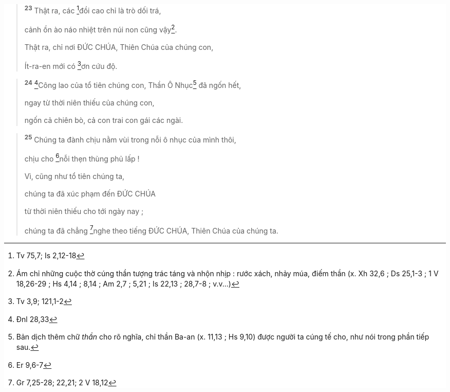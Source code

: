 
> <sup><b>23</b></sup> Thật ra, các [^36*]đồi cao chỉ là trò dối trá,
> 
> cảnh ồn ào náo nhiệt trên núi non cũng vậy[^19].
> 
> Thật ra, chỉ nơi ĐỨC CHÚA, Thiên Chúa của chúng con,
> 
> Ít-ra-en mới có [^37*]ơn cứu độ.
>


> <sup><b>24</b></sup> [^38*]Công lao của tổ tiên chúng con, Thần Ô Nhục[^20] đã ngốn hết,
> 
> ngay từ thời niên thiếu của chúng con,
> 
> ngốn cả chiên bò, cả con trai con gái các ngài.
>


> <sup><b>25</b></sup> Chúng ta đành chịu nằm vùi trong nỗi ô nhục của mình thôi,
> 
> chịu cho [^39*]nỗi thẹn thùng phủ lấp !
> 
> Vì, cũng như tổ tiên chúng ta,
> 
> chúng ta đã xúc phạm đến ĐỨC CHÚA
> 
> từ thời niên thiếu cho tới ngày nay ;
> 
> chúng ta đã chẳng [^40*]nghe theo tiếng ĐỨC CHÚA, Thiên Chúa của chúng ta.
>

[^1]: Tất cả quãng 3,1 – 4,4 đi liền với nhau bằng thơ, trừ hai khúc văn xuôi 3,6-13 và 3,14-18. Đầu c.1 HR có chữ <i>rằng</i>, ở đây bỏ. Ý chính là việc Ít-ra-en trở về với Thiên Chúa.
[^2]: Đnl 24,1-4 cấm điều đó như một điều <i>ghê tởm</i> ; kẻ cả gan làm như thế sẽ khiến xứ sở <i>mang tội</i> (x.c. 9).
[^3]: Đã hẳn (Ít-ra-en) không bị <i>rẫy</i>, nhưng <i>đã đàng điếm với bao nhiêu tình nhân</i>, nên đã đáng bị Đức Chúa bỏ lắm rồi.
[^4]: Thật ra, hôn thê thất trung của Đức Chúa có trở lại với Người và được Người đón nhận cũng là một ân huệ lạ lùng Người ban (x.c. 19 ; 31,23 ; Hs 1-3).
[^5]: Ít-ra-en xấc xược cứ muốn tỏ ra thân mật với Đức Chúa, nhưng mặt khác vẫn không từ bỏ ngoại thần : miệng thì bô bô những lời ngọt xớt, mà đời sống cứ tiếp tục phản bội.
[^6]: Nói về Đức Chúa ở ngôi thứ ba, <i>Người</i>. Ai nói ? Có lẽ không phải ngôn sứ nói để trách dân, đồng thời kêu gọi họ thật lòng hối hận về lầm lỗi của mình. Đúng hơn phải hiểu là dân nói, bộc lộ một lòng cậy trông càn rỡ vào sự khoan hồng của Chúa (x. Hs 6,1-3) ; được thương quá, hoá nhờn.
[^7]: So sánh tính nết giữa Giu-đa và Ít-ra-en (Ed 16 ; 23). Khúc này thuộc thời vua Giô-si-gia-hu, sau cuộc cải tổ năm 621. Đối với xứ Bắc, Giê-rê-mi-a vẫn vững niềm hy vọng (x. 30,1 – 31,22). Tín hữu của Thiên Chúa nhận ra lời kêu gọi trở về trong những tai hoạ Người để cho gặp. Tai hoạ Ít-ra-en (Bắc) gặp phải mở mắt cho Giu-đa (Nam) ; nhưng nhiều khi kinh nghiệm của kẻ khác không thấm thía bằng những điều bản thân phải chịu (x. 24).
[^8]: Kiểu nói Híp-ri có thể hiểu sự phản bội của Ít-ra-en như là nhân cách hoá : Ít-ra-en, đứa phản bội. M không phân biệt rõ (c.7) ai là chị, ai là em ở đây. Bản Việt gọi Ít-ra-en là chị và Giu-đa là em, vì Ít-ra-en được nói đến trước, Giu-đa được kể sau, nhưng nhất là dựa trên Ed 16,46. Vả lại, Giu-đa chỉ là con thứ tư của ông Gia-cóp. Về chuyện <i>bất tín bất trung</i> của Giu-đa (c.7) cũng vậy.
[^9]: Bài học về Ít-ra-en đã trên một thế kỷ qua. Năm 721, Sa-ma-ri bị phá huỷ, dân nước Bắc bị phát lưu. Vương quốc chấm dứt từ đó. Hình ảnh lấy từ Đnl 24,1.
[^10]: Tất cả nơi Giu-đa là giả dối, kể cả những lời phân phô cam kết gắn bó với Chúa : 2,23.27.35 ; 3,4 ; 8,8. Quả thật, theo lý thì Giu-đa đắc tội hơn Ít-ra-en nhiều.
[^11]: Lời kêu gọi (cc. 12-13) mang ý nghĩa tiên tri : cả những chi tộc bị phân tán của miền Bắc vẫn còn là dân Chúa, vẫn được Chúa xót thương và có thể được phục hồi, nếu biết thật lòng hối lỗi.
[^12]: Tức là các thần ngoại (như 2,25) coi như những người chồng ngoại hôn. Ngôn sứ ám chỉ vụ tôn giáo hỗn hợp dưới thời các vua Mơ-na-se và A-môn chẳng hạn.
[^13]: Khúc này (cc. 14-18), nói về sự thống nhất Ít-ra-en và Giu-đa trong tương lai, giả thiết các biến cố xảy ra năm 587 tCN.
[^14]: Hòm Bia đã bị quân Ba-by-lon phá huỷ vào năm 587 tCN. Thế nhưng, từ đây không cần Hòm Bia làm dấu chỉ sự hiện diện của Đức Chúa nữa, vì toàn thể Giê-ru-sa-lem sẽ là <i>Ngai toà của Đức Chúa</i> và vì thế sẽ thu hút mọi dân trên thế giới (x. Kh 21,23).
[^15]: <i>Những ngày ấy</i> tức thời sau hết, sẽ thực hiện điều mọi người Ít-ra-en vẫn ước mơ : đó là thống nhất tất cả các chi tộc, như thời Đa-vít và Sa-lô-môn (Gr 23,5-6 ; 31,1 ; Is 11,13-14 ; Ed 37,15-27 ; Hs 2,2 ; Mk 2,12 ; Dcr 9,10), một khi họ chấm dứt cuộc lưu vong nơi đất khách quê người.
[^16]: Tiếp cc. 1-5. Theo lẽ thì chuyện hoà giải là không thể có được (c.1), nhưng đây điều ấy là ân huệ Chúa ban.
[^17]: X. 3,4+.
[^18]: Ngược với 3,2, ở đây như là một cuộc cử hành nghi thức sám hối (x. Hs 6,1 ; Ge 1-2) : dân nhận ra các tội nặng nề đã phạm, thì quyết tâm trở về với Đức Chúa (cc. 21-25) và Người sẵn sàng thứ tha nếu họ chịu từ bỏ thần tượng và thanh tẩy tâm hồn (c.22 ; 4,1-4).
[^19]: Ám chỉ những cuộc thờ cúng thần tượng trác táng và nhộn nhịp : rước xách, nhảy múa, điếm thần (x. Xh 32,6 ; Ds 25,1-3 ; 1 V 18,26-29 ; Hs 4,14 ; 8,14 ; Am 2,7 ; 5,21 ; Is 22,13 ; 28,7-8 ; v.v...)
[^20]: Bản dịch thêm chữ <i>thần</i> cho rõ nghĩa, chỉ thần Ba-an (x. 11,13 ; Hs 9,10) được người ta cúng tế cho, như nói trong phần tiếp sau.
[^1*]: Đnl 24,1-4
[^2*]: Gr 2,7; 3,2.9
[^3*]: Gr 2,20; Đnl 12,2
[^4*]: St 38,14; Cn 7,12; Ed 16,25
[^5*]: Gr 5,24-29; 14,4; Lv 26,19; Đnl 28,34; Am 4,7
[^6*]: Gr 2,35; 3,12; Is 64,8
[^7*]: Is 64,8
[^8*]: Gr 1,2
[^9*]: Gr 2,20
[^10*]: Đnl 12,2; Ed 23
[^11*]: Đnl 24,1; Is 50,1
[^12*]: Gr 2,27
[^13*]: Hs 7,13
[^14*]: Gr 2,2
[^15*]: Gr 3,18
[^16*]: Gr 3,14; Đnl 30,2-10
[^17*]: Gr 3,5; Tv 103,9; Ac 3,31
[^18*]: Lv 26,40; Cn 28,13
[^19*]: Gr 2,25
[^20*]: Gr 3,22; 2 Sb 29,6; Is 4,3; Hs 14,2
[^21*]: Gr 2,8; 23,4; 1 Sm 2,35; Ed 34; Ep 4,11
[^22*]: Gr 23,3; Đnl 6,3; Is 54,1; Br 2,34; Dcr 10,8; Cv 6,7
[^23*]: Xh 25,8
[^24*]: Is 1,26; Ed 43,7; 48,35
[^25*]: Is 45,14
[^26*]: Gr 50,4
[^27*]: Gr 3,12; 16,15
[^28*]: St 13,14-15
[^29*]: Đnl 1,31
[^30*]: Ed 20,6; Rm 8,9; 11,6
[^31*]: Gr 2,27; 3,4; Tv 89,27; Is 63,16
[^32*]: Gr 5,11
[^33*]: Gr 31,9.18; 50,4
[^34*]: Gr 3,14
[^35*]: Hs 14,5
[^36*]: Tv 75,7; Is 2,12-18
[^37*]: Tv 3,9; 121,1-2
[^38*]: Đnl 28,33
[^39*]: Er 9,6-7
[^40*]: Gr 7,25-28; 22,21; 2 V 18,12
